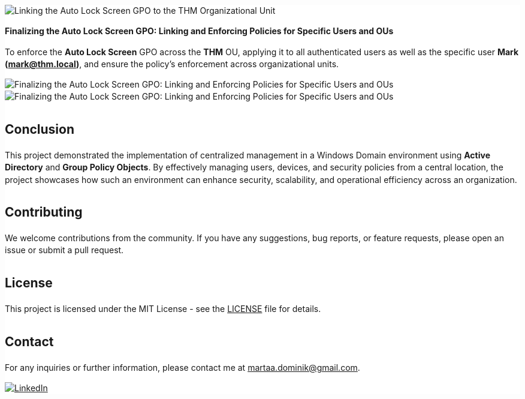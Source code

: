 <img width="639" alt="Linking the Auto Lock Screen GPO to the THM Organizational Unit" src="https://github.com/user-attachments/assets/83055a23-fd0f-4dcd-a6d2-ad0e7da5c592">

**Finalizing the Auto Lock Screen GPO: Linking and Enforcing Policies for Specific Users and OUs**

To enforce the **Auto Lock Screen** GPO across the **THM** OU, applying it to all authenticated users as well as the specific user **Mark (mark@thm.local)**, and ensure the policy’s enforcement across organizational units.

<img width="623" alt="Finalizing the Auto Lock Screen GPO: Linking and Enforcing Policies for Specific Users and OUs" src="https://github.com/user-attachments/assets/4df64570-0776-44ec-9747-d4a6ed1a61ac">

<img width="732" alt="Finalizing the Auto Lock Screen GPO: Linking and Enforcing Policies for Specific Users and OUs" src="https://github.com/user-attachments/assets/e10421d6-e70b-4451-a037-57415b074983">

## Conclusion

This project demonstrated the implementation of centralized management in a Windows Domain environment using **Active Directory** and **Group Policy Objects**. By effectively managing users, devices, and security policies from a central location, the project showcases how such an environment can enhance security, scalability, and operational efficiency across an organization.



## Contributing

We welcome contributions from the community. If you have any suggestions, bug reports, or feature requests, please open an issue or submit a pull request. 

## License

This project is licensed under the MIT License - see the [LICENSE](LICENSE) file for details.

## Contact

For any inquiries or further information, please contact me at [martaa.dominik@gmail.com](mailto:martaa.dominik@gmail.com).

[![LinkedIn](https://img.shields.io/badge/LinkedIn-0077B5?style=for-the-badge&logo=linkedin&logoColor=white)](https://www.linkedin.com/in/marta-dominik-a67803233/)
